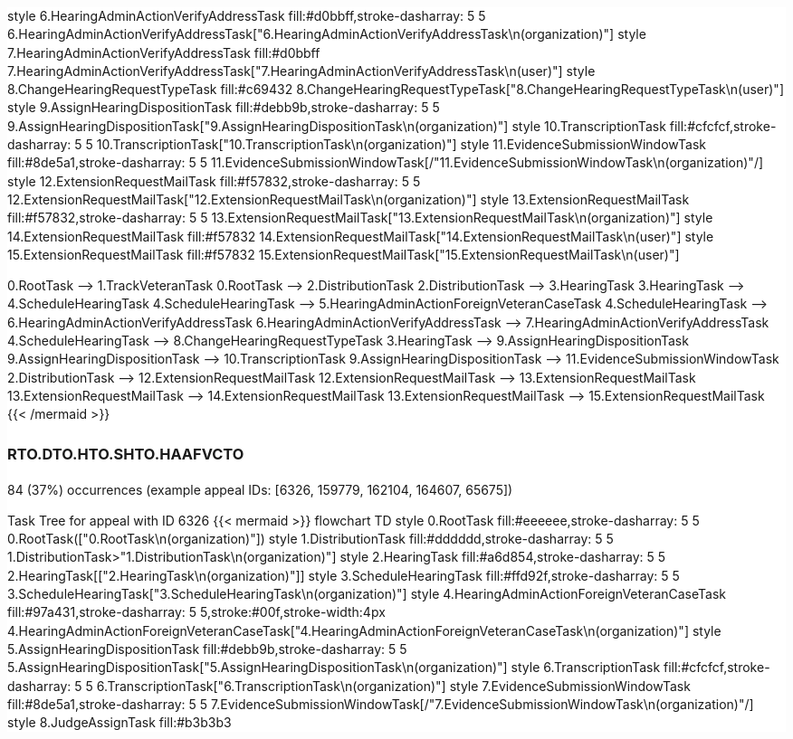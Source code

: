style 6.HearingAdminActionVerifyAddressTask fill:#d0bbff,stroke-dasharray: 5 5
  6.HearingAdminActionVerifyAddressTask["6.HearingAdminActionVerifyAddressTask\n(organization)"]
style 7.HearingAdminActionVerifyAddressTask fill:#d0bbff
  7.HearingAdminActionVerifyAddressTask["7.HearingAdminActionVerifyAddressTask\n(user)"]
style 8.ChangeHearingRequestTypeTask fill:#c69432
  8.ChangeHearingRequestTypeTask["8.ChangeHearingRequestTypeTask\n(user)"]
style 9.AssignHearingDispositionTask fill:#debb9b,stroke-dasharray: 5 5
  9.AssignHearingDispositionTask["9.AssignHearingDispositionTask\n(organization)"]
style 10.TranscriptionTask fill:#cfcfcf,stroke-dasharray: 5 5
  10.TranscriptionTask["10.TranscriptionTask\n(organization)"]
style 11.EvidenceSubmissionWindowTask fill:#8de5a1,stroke-dasharray: 5 5
  11.EvidenceSubmissionWindowTask[/"11.EvidenceSubmissionWindowTask\n(organization)"/]
style 12.ExtensionRequestMailTask fill:#f57832,stroke-dasharray: 5 5
  12.ExtensionRequestMailTask["12.ExtensionRequestMailTask\n(organization)"]
style 13.ExtensionRequestMailTask fill:#f57832,stroke-dasharray: 5 5
  13.ExtensionRequestMailTask["13.ExtensionRequestMailTask\n(organization)"]
style 14.ExtensionRequestMailTask fill:#f57832
  14.ExtensionRequestMailTask["14.ExtensionRequestMailTask\n(user)"]
style 15.ExtensionRequestMailTask fill:#f57832
  15.ExtensionRequestMailTask["15.ExtensionRequestMailTask\n(user)"]

0.RootTask --> 1.TrackVeteranTask
0.RootTask --> 2.DistributionTask
2.DistributionTask --> 3.HearingTask
3.HearingTask --> 4.ScheduleHearingTask
4.ScheduleHearingTask --> 5.HearingAdminActionForeignVeteranCaseTask
4.ScheduleHearingTask --> 6.HearingAdminActionVerifyAddressTask
6.HearingAdminActionVerifyAddressTask --> 7.HearingAdminActionVerifyAddressTask
4.ScheduleHearingTask --> 8.ChangeHearingRequestTypeTask
3.HearingTask --> 9.AssignHearingDispositionTask
9.AssignHearingDispositionTask --> 10.TranscriptionTask
9.AssignHearingDispositionTask --> 11.EvidenceSubmissionWindowTask
2.DistributionTask --> 12.ExtensionRequestMailTask
12.ExtensionRequestMailTask --> 13.ExtensionRequestMailTask
13.ExtensionRequestMailTask --> 14.ExtensionRequestMailTask
13.ExtensionRequestMailTask --> 15.ExtensionRequestMailTask
{{< /mermaid >}}


### RTO.DTO.HTO.SHTO.HAAFVCTO

84 (37%) occurrences (example appeal IDs: [6326, 159779, 162104, 164607, 65675])

Task Tree for appeal with ID 6326
{{< mermaid >}}
flowchart TD
style 0.RootTask fill:#eeeeee,stroke-dasharray: 5 5
  0.RootTask(["0.RootTask\n(organization)"])
style 1.DistributionTask fill:#dddddd,stroke-dasharray: 5 5
  1.DistributionTask>"1.DistributionTask\n(organization)"]
style 2.HearingTask fill:#a6d854,stroke-dasharray: 5 5
  2.HearingTask[["2.HearingTask\n(organization)"]]
style 3.ScheduleHearingTask fill:#ffd92f,stroke-dasharray: 5 5
  3.ScheduleHearingTask["3.ScheduleHearingTask\n(organization)"]
style 4.HearingAdminActionForeignVeteranCaseTask fill:#97a431,stroke-dasharray: 5 5,stroke:#00f,stroke-width:4px
  4.HearingAdminActionForeignVeteranCaseTask["4.HearingAdminActionForeignVeteranCaseTask\n(organization)"]
style 5.AssignHearingDispositionTask fill:#debb9b,stroke-dasharray: 5 5
  5.AssignHearingDispositionTask["5.AssignHearingDispositionTask\n(organization)"]
style 6.TranscriptionTask fill:#cfcfcf,stroke-dasharray: 5 5
  6.TranscriptionTask["6.TranscriptionTask\n(organization)"]
style 7.EvidenceSubmissionWindowTask fill:#8de5a1,stroke-dasharray: 5 5
  7.EvidenceSubmissionWindowTask[/"7.EvidenceSubmissionWindowTask\n(organization)"/]
style 8.JudgeAssignTask fill:#b3b3b3